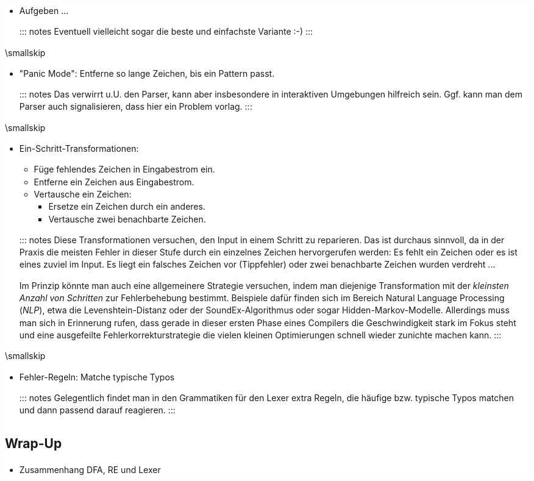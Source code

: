 *   Aufgeben ...

    ::: notes
    Eventuell vielleicht sogar die beste und einfachste Variante :-)
    :::

\smallskip

*   "Panic Mode": Entferne so lange Zeichen, bis ein Pattern passt.

    ::: notes
    Das verwirrt u.U. den Parser, kann aber insbesondere in interaktiven
    Umgebungen hilfreich sein. Ggf. kann man dem Parser auch signalisieren,
    dass hier ein Problem vorlag.
    :::

\smallskip

*   Ein-Schritt-Transformationen:
    *   Füge fehlendes Zeichen in Eingabestrom ein.
    *   Entferne ein Zeichen aus Eingabestrom.
    *   Vertausche ein Zeichen:
        *   Ersetze ein Zeichen durch ein anderes.
        *   Vertausche zwei benachbarte Zeichen.

    ::: notes
    Diese Transformationen versuchen, den Input in einem Schritt zu reparieren.
    Das ist durchaus sinnvoll, da in der Praxis die meisten Fehler in dieser
    Stufe durch ein einzelnes Zeichen hervorgerufen werden: Es fehlt ein
    Zeichen oder es ist eines zuviel im Input. Es liegt ein falsches Zeichen
    vor (Tippfehler) oder zwei benachbarte Zeichen wurden verdreht ...

    Im Prinzip könnte man auch eine allgemeinere Strategie versuchen, indem man
    diejenige Transformation mit der *kleinsten Anzahl von Schritten* zur
    Fehlerbehebung bestimmt. Beispiele dafür finden sich im Bereich Natural
    Language Processing (*NLP*), etwa die Levenshtein-Distanz oder der
    SoundEx-Algorithmus oder sogar Hidden-Markov-Modelle. Allerdings muss
    man sich in Erinnerung rufen, dass gerade in dieser ersten Phase eines
    Compilers die Geschwindigkeit stark im Fokus steht und eine ausgefeilte
    Fehlerkorrekturstrategie die vielen kleinen Optimierungen schnell wieder
    zunichte machen kann.
    :::

\smallskip

*   Fehler-Regeln: Matche typische Typos

    ::: notes
    Gelegentlich findet man in den Grammatiken für den Lexer extra Regeln, die
    häufige bzw. typische Typos matchen und dann passend darauf reagieren.
    :::


## Wrap-Up

*   Zusammenhang DFA, RE und Lexer
